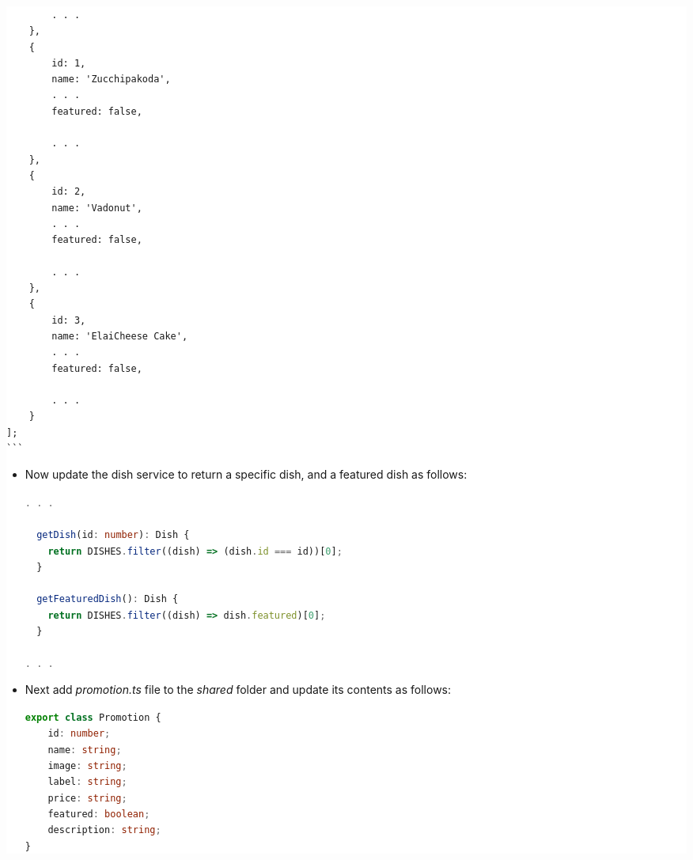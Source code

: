             . . .
        },
        {
            id: 1,
            name: 'Zucchipakoda',
            . . .
            featured: false,

            . . .
        },
        {
            id: 2,
            name: 'Vadonut',
            . . .
            featured: false,

            . . .
        },
        {
            id: 3,
            name: 'ElaiCheese Cake',
            . . .
            featured: false,

            . . .
        }
    ];
    ```

- Now update the dish service to return a specific dish, and a featured dish as follows:

    ```ts
    . . .

      getDish(id: number): Dish {
        return DISHES.filter((dish) => (dish.id === id))[0];
      }

      getFeaturedDish(): Dish {
        return DISHES.filter((dish) => dish.featured)[0];
      }

    . . .
    ```

- Next add _promotion.ts_ file to the _shared_ folder and update its contents as follows:

    ```ts
    export class Promotion {
        id: number;
        name: string;
        image: string;
        label: string;
        price: string;
        featured: boolean;
        description: string;
    }
    ```

